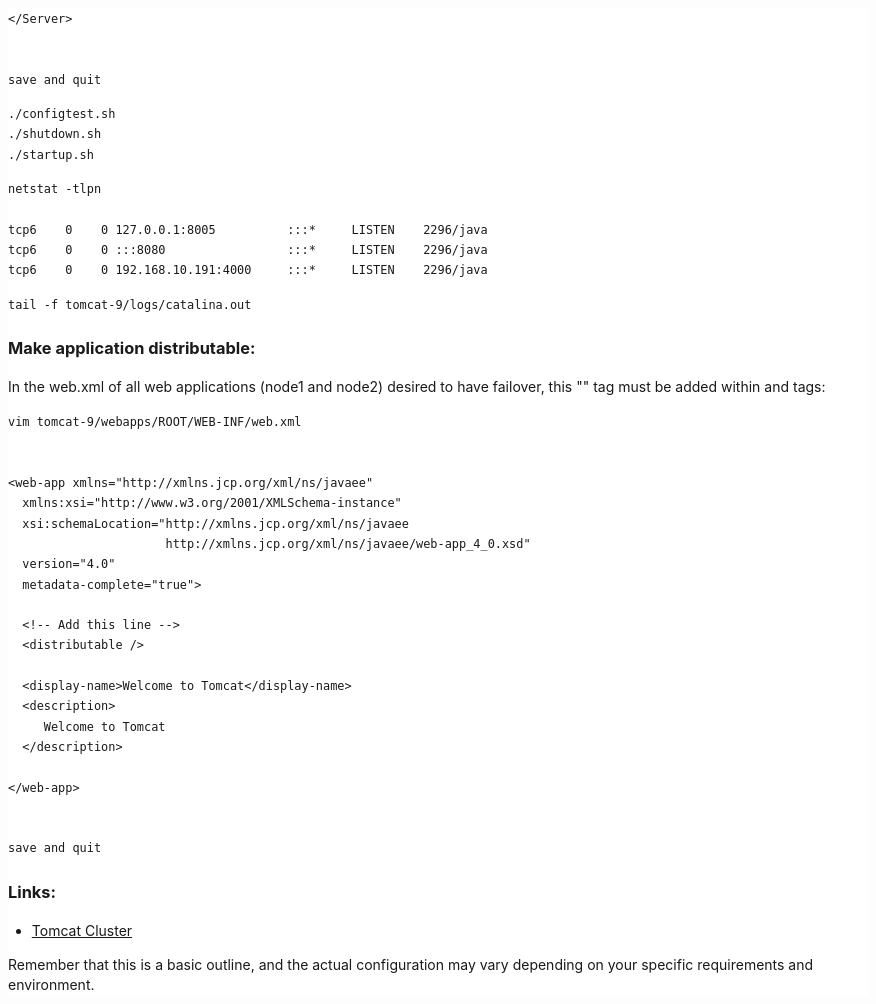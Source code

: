 ```
</Server>


save and quit
```


```
./configtest.sh
./shutdown.sh
./startup.sh
```


```
netstat -tlpn

tcp6    0    0 127.0.0.1:8005          :::*     LISTEN    2296/java
tcp6    0    0 :::8080                 :::*     LISTEN    2296/java
tcp6    0    0 192.168.10.191:4000     :::*     LISTEN    2296/java
```


```
tail -f tomcat-9/logs/catalina.out
```




### Make application distributable:
In the web.xml of all web applications (node1 and node2) desired to have failover, this "<distributable />" tag must be added within <web-app> and </web-app> tags:


```
vim tomcat-9/webapps/ROOT/WEB-INF/web.xml


<web-app xmlns="http://xmlns.jcp.org/xml/ns/javaee"
  xmlns:xsi="http://www.w3.org/2001/XMLSchema-instance"
  xsi:schemaLocation="http://xmlns.jcp.org/xml/ns/javaee
                      http://xmlns.jcp.org/xml/ns/javaee/web-app_4_0.xsd"
  version="4.0"
  metadata-complete="true">

  <!-- Add this line -->
  <distributable />

  <display-name>Welcome to Tomcat</display-name>
  <description>
     Welcome to Tomcat
  </description>

</web-app>


save and quit
```


### Links:
- [Tomcat Cluster](https://tomcat.apache.org/tomcat-9.0-doc/cluster-howto.html)


Remember that this is a basic outline, and the actual configuration may vary depending on your specific requirements and environment.




